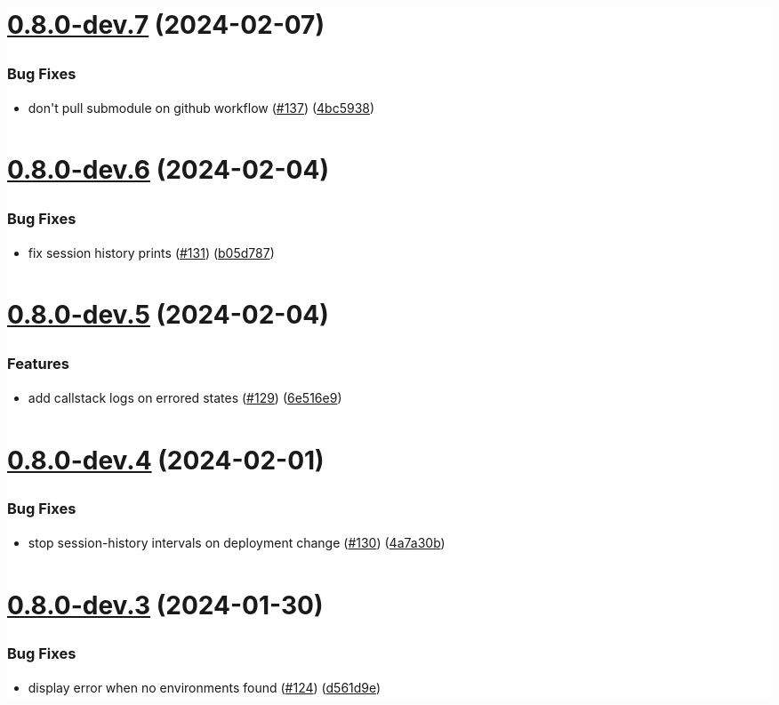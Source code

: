 # [0.8.0-dev.7](https://github.com/autokitteh/vscode-extension/compare/v0.8.0-dev.6...v0.8.0-dev.7) (2024-02-07)


### Bug Fixes

* don't pull submodule on github workflow ([#137](https://github.com/autokitteh/vscode-extension/issues/137)) ([4bc5938](https://github.com/autokitteh/vscode-extension/commit/4bc5938d7bf812996b447cf997ba735c5c9b8286))

# [0.8.0-dev.6](https://github.com/autokitteh/vscode-extension/compare/v0.8.0-dev.5...v0.8.0-dev.6) (2024-02-04)


### Bug Fixes

* fix session history prints ([#131](https://github.com/autokitteh/vscode-extension/issues/131)) ([b05d787](https://github.com/autokitteh/vscode-extension/commit/b05d7875296dccf3435cdcc9f5b647d383f012d6))

# [0.8.0-dev.5](https://github.com/autokitteh/vscode-extension/compare/v0.8.0-dev.4...v0.8.0-dev.5) (2024-02-04)


### Features

* add callstack logs on errored states ([#129](https://github.com/autokitteh/vscode-extension/issues/129)) ([6e516e9](https://github.com/autokitteh/vscode-extension/commit/6e516e90323da8d6b34f474e16b34ae8a702cb0d))

# [0.8.0-dev.4](https://github.com/autokitteh/vscode-extension/compare/v0.8.0-dev.3...v0.8.0-dev.4) (2024-02-01)


### Bug Fixes

* stop session-history intervals on deployment change ([#130](https://github.com/autokitteh/vscode-extension/issues/130)) ([4a7a30b](https://github.com/autokitteh/vscode-extension/commit/4a7a30b735fde670805180bdbe8338baec3f1502))

# [0.8.0-dev.3](https://github.com/autokitteh/vscode-extension/compare/v0.8.0-dev.2...v0.8.0-dev.3) (2024-01-30)


### Bug Fixes

* display error when no environments found ([#124](https://github.com/autokitteh/vscode-extension/issues/124)) ([d561d9e](https://github.com/autokitteh/vscode-extension/commit/d561d9e4830b3f05aff1e0714503ce55dd6f5c9b))
